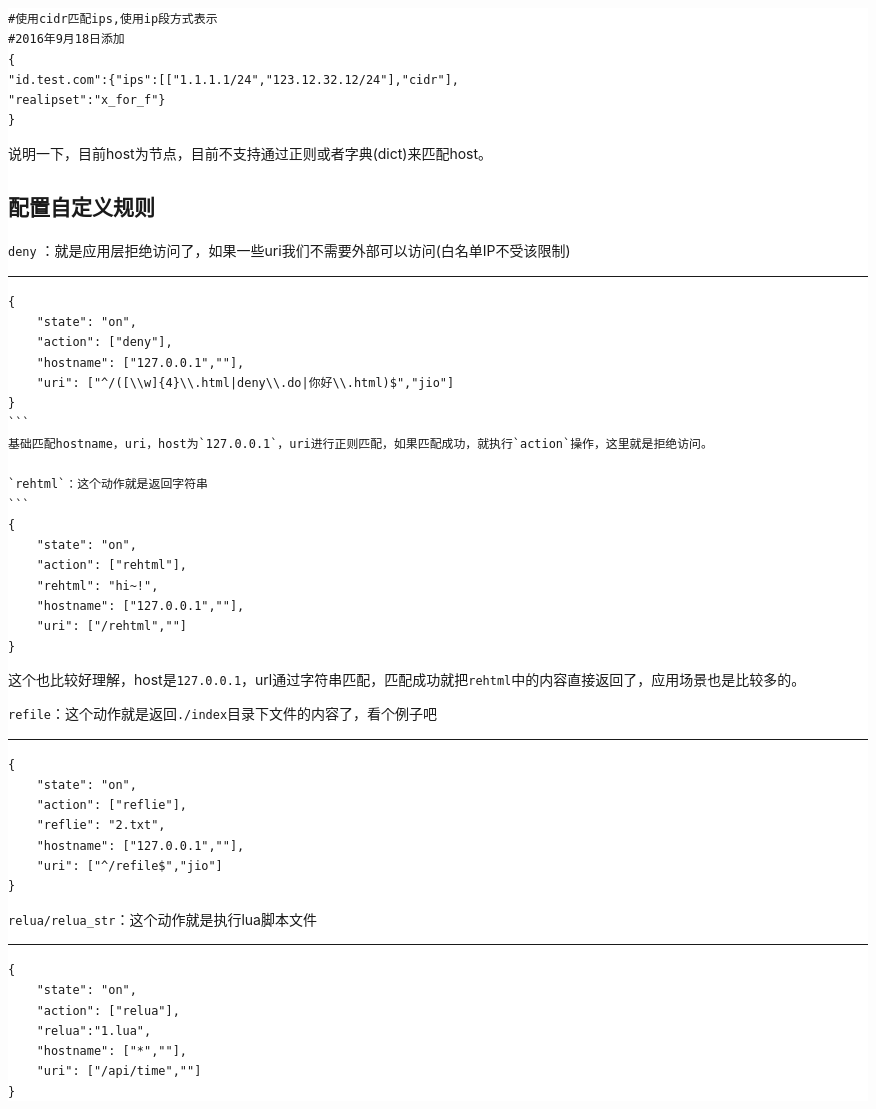     #使用cidr匹配ips,使用ip段方式表示
    #2016年9月18日添加
    {
    "id.test.com":{"ips":[["1.1.1.1/24","123.12.32.12/24"],"cidr"],
    "realipset":"x_for_f"}
    }

说明一下，目前host为节点，目前不支持通过正则或者字典(dict)来匹配host。

## 配置自定义规则

`deny` ：就是应用层拒绝访问了，如果一些uri我们不需要外部可以访问(白名单IP不受该限制)

---
    {
        "state": "on",
        "action": ["deny"],
        "hostname": ["127.0.0.1",""],
        "uri": ["^/([\\w]{4}\\.html|deny\\.do|你好\\.html)$","jio"]
    }
    ```
    基础匹配hostname，uri，host为`127.0.0.1`，uri进行正则匹配，如果匹配成功，就执行`action`操作，这里就是拒绝访问。

    `rehtml`：这个动作就是返回字符串
    ```
    {
        "state": "on",
        "action": ["rehtml"],
        "rehtml": "hi~!",
        "hostname": ["127.0.0.1",""],
        "uri": ["/rehtml",""]
    }

这个也比较好理解，host是`127.0.0.1`，url通过字符串匹配，匹配成功就把`rehtml`中的内容直接返回了，应用场景也是比较多的。

`refile`：这个动作就是返回`./index`目录下文件的内容了，看个例子吧

---
    {
        "state": "on",
        "action": ["reflie"],
        "reflie": "2.txt",
        "hostname": ["127.0.0.1",""],
        "uri": ["^/refile$","jio"]
    }


`relua/relua_str`：这个动作就是执行lua脚本文件

---
    {
        "state": "on",
        "action": ["relua"],
        "relua":"1.lua",
        "hostname": ["*",""],
        "uri": ["/api/time",""]
    }


[1]: https://github.com/loveshell/ngx_lua_waf